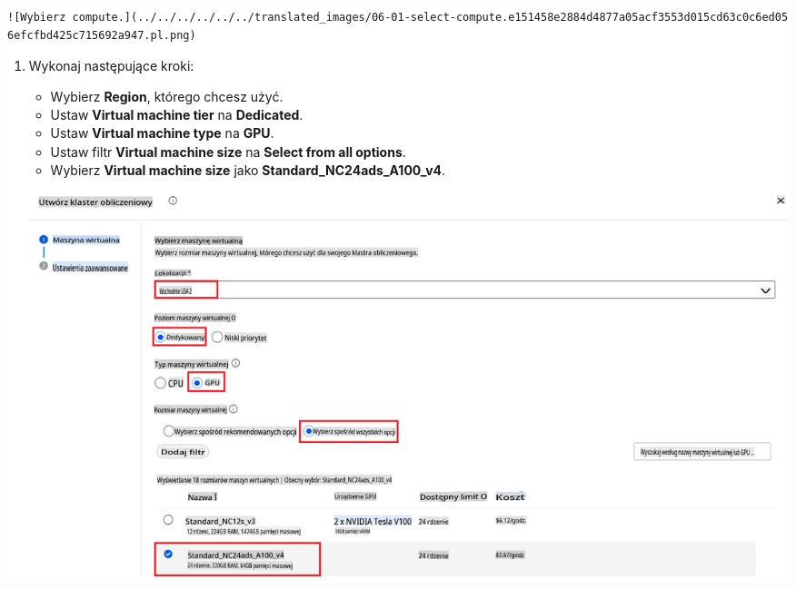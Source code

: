     ![Wybierz compute.](../../../../../../translated_images/06-01-select-compute.e151458e2884d4877a05acf3553d015cd63c0c6ed056efcfbd425c715692a947.pl.png)

1. Wykonaj następujące kroki:

    - Wybierz **Region**, którego chcesz użyć.
    - Ustaw **Virtual machine tier** na **Dedicated**.
    - Ustaw **Virtual machine type** na **GPU**.
    - Ustaw filtr **Virtual machine size** na **Select from all options**.
    - Wybierz **Virtual machine size** jako **Standard_NC24ads_A100_v4**.

    ![Utwórz klaster.](../../../../../../translated_images/06-02-create-cluster.19e5e8403b754eecaa1e2886625335ca16f4161391e0d75ef85f2e5eaa8ffb5a.pl.png)
